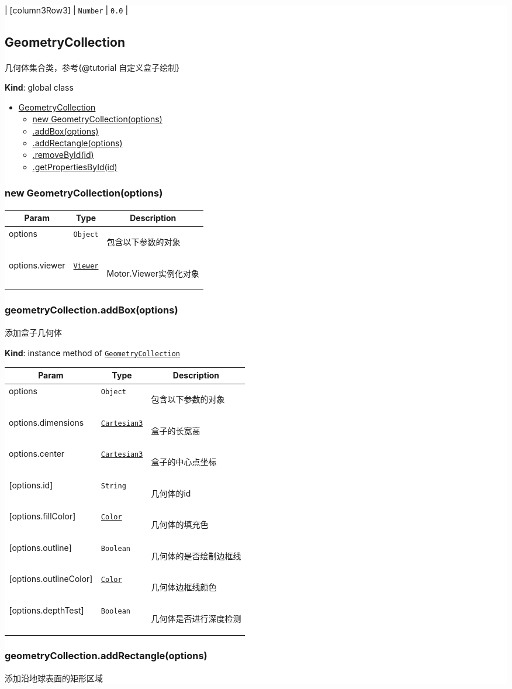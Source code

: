 | [column3Row3] | <code>Number</code> | <code>0.0</code> | 

<a name="GeometryCollection"></a>

## GeometryCollection
<p>几何体集合类，参考{@tutorial 自定义盒子绘制}</p>

**Kind**: global class  

* [GeometryCollection](#GeometryCollection)
    * [new GeometryCollection(options)](#new_GeometryCollection_new)
    * [.addBox(options)](#GeometryCollection+addBox)
    * [.addRectangle(options)](#GeometryCollection+addRectangle)
    * [.removeById(id)](#GeometryCollection+removeById)
    * [.getPropertiesById(id)](#GeometryCollection+getPropertiesById)

<a name="new_GeometryCollection_new"></a>

### new GeometryCollection(options)

| Param | Type | Description |
| --- | --- | --- |
| options | <code>Object</code> | <p>包含以下参数的对象</p> |
| options.viewer | [<code>Viewer</code>](#Viewer) | <p>Motor.Viewer实例化对象</p> |

<a name="GeometryCollection+addBox"></a>

### geometryCollection.addBox(options)
<p>添加盒子几何体</p>

**Kind**: instance method of [<code>GeometryCollection</code>](#GeometryCollection)  

| Param | Type | Description |
| --- | --- | --- |
| options | <code>Object</code> | <p>包含以下参数的对象</p> |
| options.dimensions | [<code>Cartesian3</code>](#Cartesian3) | <p>盒子的长宽高</p> |
| options.center | [<code>Cartesian3</code>](#Cartesian3) | <p>盒子的中心点坐标</p> |
| [options.id] | <code>String</code> | <p>几何体的id</p> |
| [options.fillColor] | [<code>Color</code>](#Color) | <p>几何体的填充色</p> |
| [options.outline] | <code>Boolean</code> | <p>几何体的是否绘制边框线</p> |
| [options.outlineColor] | [<code>Color</code>](#Color) | <p>几何体边框线颜色</p> |
| [options.depthTest] | <code>Boolean</code> | <p>几何体是否进行深度检测</p> |

<a name="GeometryCollection+addRectangle"></a>

### geometryCollection.addRectangle(options)
<p>添加沿地球表面的矩形区域</p>
